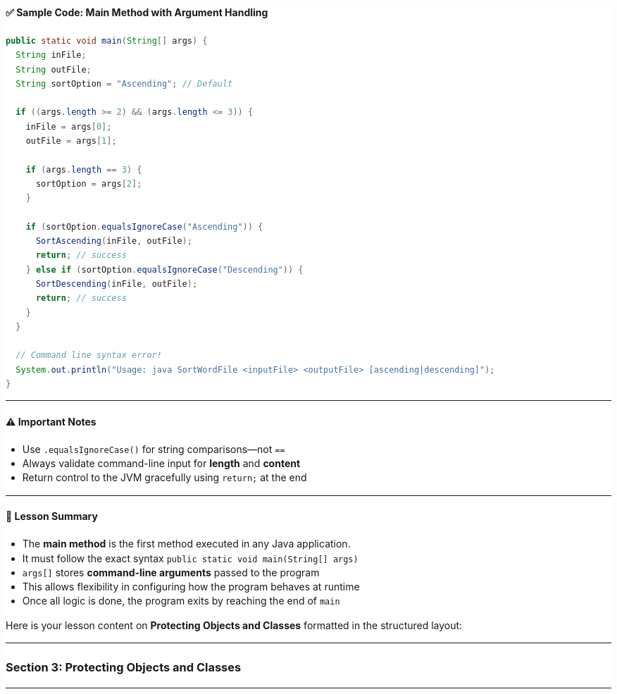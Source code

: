 
#### ✅ Sample Code: Main Method with Argument Handling

```java
public static void main(String[] args) {
  String inFile;
  String outFile;
  String sortOption = "Ascending"; // Default

  if ((args.length >= 2) && (args.length <= 3)) {
    inFile = args[0];
    outFile = args[1];

    if (args.length == 3) {
      sortOption = args[2];
    }

    if (sortOption.equalsIgnoreCase("Ascending")) {
      SortAscending(inFile, outFile);
      return; // success
    } else if (sortOption.equalsIgnoreCase("Descending")) {
      SortDescending(inFile, outFile);
      return; // success
    }
  }

  // Command line syntax error!
  System.out.println("Usage: java SortWordFile <inputFile> <outputFile> [ascending|descending]");
}
```

---

#### ⚠️ Important Notes

* Use `.equalsIgnoreCase()` for string comparisons—not `==`
* Always validate command-line input for **length** and **content**
* Return control to the JVM gracefully using `return;` at the end

---

#### 🧠 Lesson Summary

* The **main method** is the first method executed in any Java application.
* It must follow the exact syntax `public static void main(String[] args)`
* `args[]` stores **command-line arguments** passed to the program
* This allows flexibility in configuring how the program behaves at runtime
* Once all logic is done, the program exits by reaching the end of `main`

Here is your lesson content on **Protecting Objects and Classes** formatted in the structured layout:

---

### Section 3: Protecting Objects and Classes

---